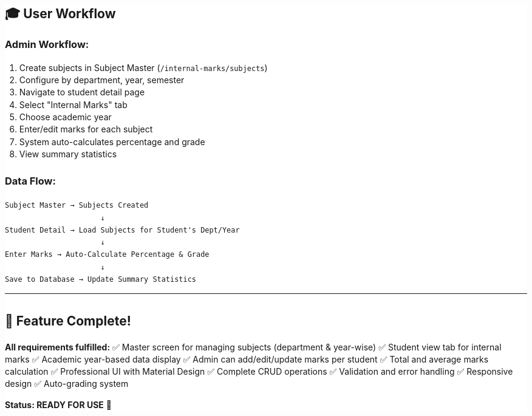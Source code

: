 
## 🎓 User Workflow

### Admin Workflow:
1. Create subjects in Subject Master (`/internal-marks/subjects`)
2. Configure by department, year, semester
3. Navigate to student detail page
4. Select "Internal Marks" tab
5. Choose academic year
6. Enter/edit marks for each subject
7. System auto-calculates percentage and grade
8. View summary statistics

### Data Flow:
```
Subject Master → Subjects Created
                      ↓
Student Detail → Load Subjects for Student's Dept/Year
                      ↓
Enter Marks → Auto-Calculate Percentage & Grade
                      ↓
Save to Database → Update Summary Statistics
```

---

## 🎉 Feature Complete!

**All requirements fulfilled:**
✅ Master screen for managing subjects (department & year-wise)
✅ Student view tab for internal marks
✅ Academic year-based data display
✅ Admin can add/edit/update marks per student
✅ Total and average marks calculation
✅ Professional UI with Material Design
✅ Complete CRUD operations
✅ Validation and error handling
✅ Responsive design
✅ Auto-grading system

**Status: READY FOR USE** 🚀
